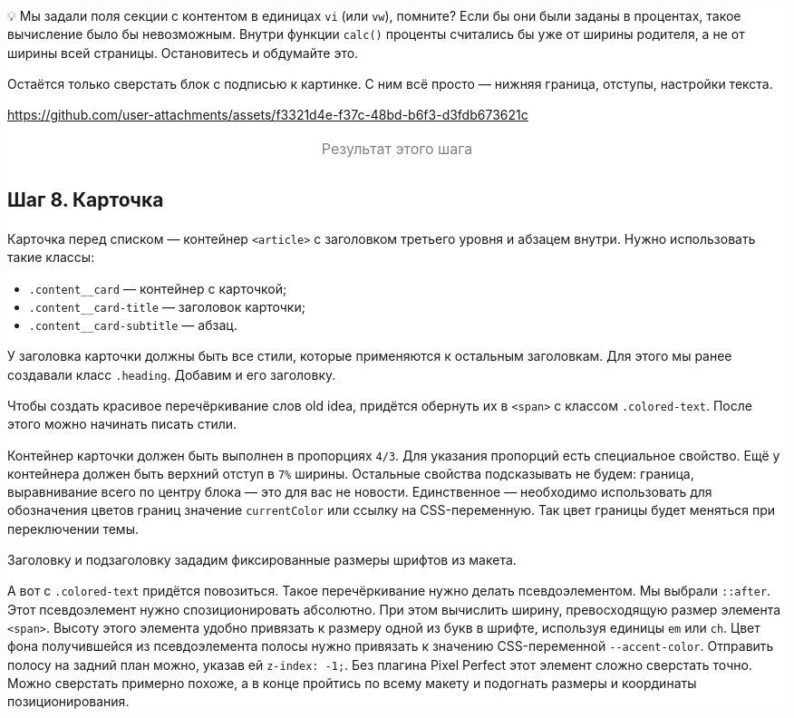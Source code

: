💡 Мы задали поля секции с контентом в единицах `vi` (или `vw`), помните? Если бы они были заданы в процентах, такое
вычисление было бы невозможным. Внутри функции `calc()` проценты считались бы уже от ширины родителя, а не от ширины
всей
страницы. Остановитесь и обдумайте это.

Остаётся только сверстать блок с подписью к картинке. С ним всё просто — нижняя граница, отступы, настройки текста.


https://github.com/user-attachments/assets/f3321d4e-f37c-48bd-b6f3-d3fdb673621c



<p style="text-align: center; color: gray; font-size: 16px;">Результат этого шага</p>

## Шаг 8. Карточка

Карточка перед списком — контейнер `<article>` с заголовком третьего уровня и абзацем внутри. Нужно использовать такие
классы:

* `.content__card` — контейнер с карточкой;
* `.content__card-title` — заголовок карточки;
* `.content__card-subtitle` — абзац.

У заголовка карточки должны быть все стили, которые применяются к остальным заголовкам. Для этого мы ранее создавали
класс `.heading`. Добавим и его заголовку.

Чтобы создать красивое перечёркивание слов old idea, придётся обернуть их в `<span>` с классом `.colored-text`. После
этого
можно начинать писать стили.

Контейнер карточки должен быть выполнен в пропорциях `4/3`. Для указания пропорций есть специальное свойство. Ещё у
контейнера должен быть верхний отступ в `7%` ширины. Остальные свойства подсказывать не будем: граница, выравнивание
всего
по центру блока — это для вас не новости. Единственное — необходимо использовать для обозначения цветов границ значение
`currentColor` или ссылку на CSS-переменную. Так цвет границы будет меняться при переключении темы.

Заголовку и подзаголовку зададим фиксированные размеры шрифтов из макета.

А вот с `.colored-text` придётся повозиться. Такое перечёркивание нужно делать псевдоэлементом. Мы выбрали `::after`.
Этот
псевдоэлемент нужно спозиционировать абсолютно. При этом вычислить ширину, превосходящую размер элемента `<span>`.
Высоту
этого элемента удобно привязать к размеру одной из букв в шрифте, используя единицы `em` или `ch`. Цвет фона
получившейся из
псевдоэлемента полосы нужно привязать к значению CSS-переменной `--accent-color`. Отправить полосу на задний план можно,
указав ей `z-index: -1;`. Без плагина Pixel Perfect этот элемент сложно сверстать точно. Можно сверстать примерно
похоже,
а в конце пройтись по всему макету и подогнать размеры и координаты позиционирования.
